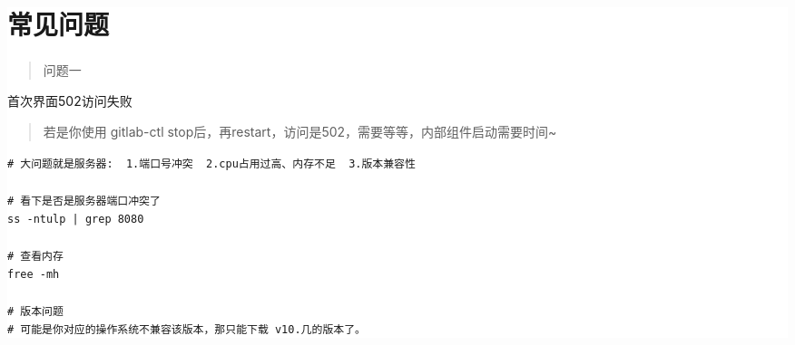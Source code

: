 # 常见问题

> 问题一

首次界面502访问失败

> 若是你使用 gitlab-ctl stop后，再restart，访问是502，需要等等，内部组件启动需要时间~

```shell
# 大问题就是服务器:  1.端口号冲突  2.cpu占用过高、内存不足  3.版本兼容性

# 看下是否是服务器端口冲突了
ss -ntulp | grep 8080

# 查看内存
free -mh

# 版本问题
# 可能是你对应的操作系统不兼容该版本，那只能下载 v10.几的版本了。

```


